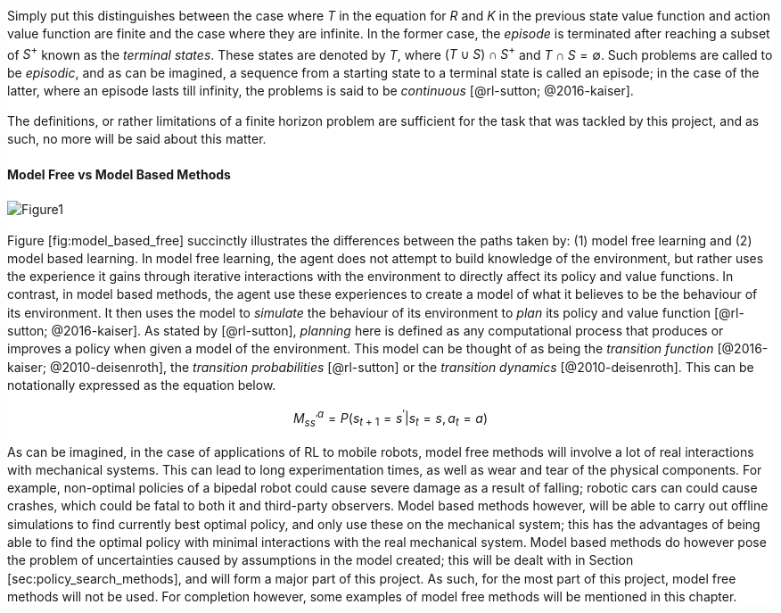 Simply put this distinguishes between the case where $T$ in the equation for $R$ and $K$ in the previous state value function and
action value function are finite and the case where they are infinite. In
the former case, the *episode* is terminated after reaching a subset of
$S^+$ known as the *terminal states*. These states are denoted by $T$,
where $(T \cup S) \cap S^+$ and $T \cap S = \emptyset$. Such problems
are called to be *episodic*, and as can be imagined, a sequence from a
starting state to a terminal state is called an episode; in the case of
the latter, where an episode lasts till infinity, the problems is said
to be *continuous* [@rl-sutton; @2016-kaiser].

The definitions, or rather limitations of a finite horizon problem are
sufficient for the task that was tackled by this project, and as such,
no more will be said about this matter.

#### Model Free vs Model Based Methods

![Figure1]({{site_url}}/pictures/model_based_free.svg)

Figure \[fig:model\_based\_free\] succinctly illustrates the differences
between the paths taken by: (1) model free learning and (2) model based
learning. In model free learning, the agent does not attempt to build
knowledge of the environment, but rather uses the experience it gains
through iterative interactions with the environment to directly affect
its policy and value functions. In contrast, in model based methods, the
agent use these experiences to create a model of what it believes to be
the behaviour of its environment. It then uses the model to *simulate*
the behaviour of its environment to *plan* its policy and value function
[@rl-sutton; @2016-kaiser]. As stated by [@rl-sutton], *planning* here
is defined as any computational process that produces or improves a
policy when given a model of the environment. This model can be thought
of as being the *transition function* [@2016-kaiser; @2010-deisenroth],
the *transition probabilities* [@rl-sutton] or the *transition dynamics*
[@2010-deisenroth]. This can be notationally expressed as the equation below.

$$\label{eq:transition_function} M_{ss^\prime}^a = P(s_{t+1} = s^\prime|s_t = s, a_t = a)$$

As can be imagined, in the case of applications of RL to mobile robots,
model free methods will involve a lot of real interactions with
mechanical systems. This can lead to long experimentation times, as well
as wear and tear of the physical components. For example, non-optimal
policies of a bipedal robot could cause severe damage as a result of
falling; robotic cars can could cause crashes, which could be fatal to
both it and third-party observers. Model based methods however, will be
able to carry out offline simulations to find currently best optimal
policy, and only use these on the mechanical system; this has the
advantages of being able to find the optimal policy with minimal
interactions with the real mechanical system. Model based methods do
however pose the problem of uncertainties caused by assumptions in the
model created; this will be dealt with in Section
\[sec:policy\_search\_methods\], and will form a major part of this
project. As such, for the most part of this project, model free methods
will not be used. For completion however, some examples of model free
methods will be mentioned in this chapter.
